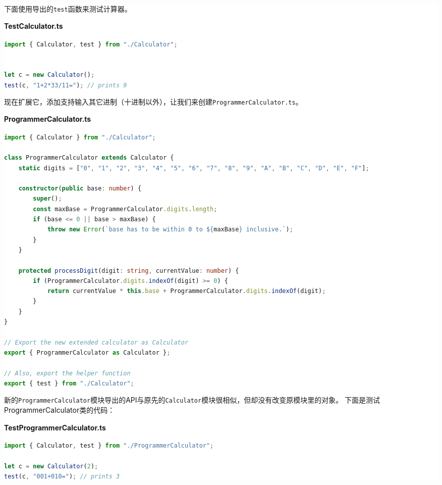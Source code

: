 下面使用导出的`test`函数来测试计算器。

**TestCalculator.ts**

```typescript
import { Calculator, test } from "./Calculator";


let c = new Calculator();
test(c, "1+2*33/11="); // prints 9
```

现在扩展它，添加支持输入其它进制（十进制以外），让我们来创建`ProgrammerCalculator.ts`。

**ProgrammerCalculator.ts**

```typescript
import { Calculator } from "./Calculator";

class ProgrammerCalculator extends Calculator {
    static digits = ["0", "1", "2", "3", "4", "5", "6", "7", "8", "9", "A", "B", "C", "D", "E", "F"];

    constructor(public base: number) {
        super();
        const maxBase = ProgrammerCalculator.digits.length;
        if (base <= 0 || base > maxBase) {
            throw new Error(`base has to be within 0 to ${maxBase} inclusive.`);
        }
    }

    protected processDigit(digit: string, currentValue: number) {
        if (ProgrammerCalculator.digits.indexOf(digit) >= 0) {
            return currentValue * this.base + ProgrammerCalculator.digits.indexOf(digit);
        }
    }
}

// Export the new extended calculator as Calculator
export { ProgrammerCalculator as Calculator };

// Also, export the helper function
export { test } from "./Calculator";
```

新的`ProgrammerCalculator`模块导出的API与原先的`Calculator`模块很相似，但却没有改变原模块里的对象。 下面是测试ProgrammerCalculator类的代码：

**TestProgrammerCalculator.ts**

```typescript
import { Calculator, test } from "./ProgrammerCalculator";

let c = new Calculator(2);
test(c, "001+010="); // prints 3
```
